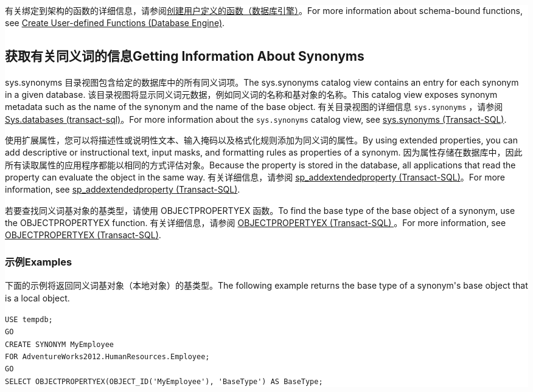  <span data-ttu-id="cb134-180">有关绑定到架构的函数的详细信息，请参阅[创建用户定义的函数（数据库引擎）](../user-defined-functions/create-user-defined-functions-database-engine.md)。</span><span class="sxs-lookup"><span data-stu-id="cb134-180">For more information about schema-bound functions, see [Create User-defined Functions &#40;Database Engine&#41;](../user-defined-functions/create-user-defined-functions-database-engine.md).</span></span>  
  
## <a name="getting-information-about-synonyms"></a><span data-ttu-id="cb134-181">获取有关同义词的信息</span><span class="sxs-lookup"><span data-stu-id="cb134-181">Getting Information About Synonyms</span></span>  
 <span data-ttu-id="cb134-182">sys.synonyms 目录视图包含给定的数据库中的所有同义词项。</span><span class="sxs-lookup"><span data-stu-id="cb134-182">The sys.synonyms catalog view contains an entry for each synonym in a given database.</span></span> <span data-ttu-id="cb134-183">该目录视图将显示同义词元数据，例如同义词的名称和基对象的名称。</span><span class="sxs-lookup"><span data-stu-id="cb134-183">This catalog view exposes synonym metadata such as the name of the synonym and the name of the base object.</span></span> <span data-ttu-id="cb134-184">有关目录视图的详细信息 `sys.synonyms` ，请参阅[Sys.databases &#40;transact-sql&#41;](/sql/relational-databases/system-catalog-views/sys-synonyms-transact-sql)。</span><span class="sxs-lookup"><span data-stu-id="cb134-184">For more information about the `sys.synonyms` catalog view, see [sys.synonyms &#40;Transact-SQL&#41;](/sql/relational-databases/system-catalog-views/sys-synonyms-transact-sql).</span></span>  
  
 <span data-ttu-id="cb134-185">使用扩展属性，您可以将描述性或说明性文本、输入掩码以及格式化规则添加为同义词的属性。</span><span class="sxs-lookup"><span data-stu-id="cb134-185">By using extended properties, you can add descriptive or instructional text, input masks, and formatting rules as properties of a synonym.</span></span> <span data-ttu-id="cb134-186">因为属性存储在数据库中，因此所有读取属性的应用程序都能以相同的方式评估对象。</span><span class="sxs-lookup"><span data-stu-id="cb134-186">Because the property is stored in the database, all applications that read the property can evaluate the object in the same way.</span></span> <span data-ttu-id="cb134-187">有关详细信息，请参阅 [sp_addextendedproperty (Transact-SQL)](/sql/relational-databases/system-stored-procedures/sp-addextendedproperty-transact-sql)。</span><span class="sxs-lookup"><span data-stu-id="cb134-187">For more information, see [sp_addextendedproperty &#40;Transact-SQL&#41;](/sql/relational-databases/system-stored-procedures/sp-addextendedproperty-transact-sql).</span></span>  
  
 <span data-ttu-id="cb134-188">若要查找同义词基对象的基类型，请使用 OBJECTPROPERTYEX 函数。</span><span class="sxs-lookup"><span data-stu-id="cb134-188">To find the base type of the base object of a synonym, use the OBJECTPROPERTYEX function.</span></span> <span data-ttu-id="cb134-189">有关详细信息，请参阅 [OBJECTPROPERTYEX (Transact-SQL) ](/sql/t-sql/functions/objectproperty-transact-sql)。</span><span class="sxs-lookup"><span data-stu-id="cb134-189">For more information, see [OBJECTPROPERTYEX &#40;Transact-SQL&#41;](/sql/t-sql/functions/objectproperty-transact-sql).</span></span>  
  
### <a name="examples"></a><span data-ttu-id="cb134-190">示例</span><span class="sxs-lookup"><span data-stu-id="cb134-190">Examples</span></span>  
 <span data-ttu-id="cb134-191">下面的示例将返回同义词基对象（本地对象）的基类型。</span><span class="sxs-lookup"><span data-stu-id="cb134-191">The following example returns the base type of a synonym's base object that is a local object.</span></span>  
  
```  
USE tempdb;  
GO  
CREATE SYNONYM MyEmployee   
FOR AdventureWorks2012.HumanResources.Employee;  
GO  
SELECT OBJECTPROPERTYEX(OBJECT_ID('MyEmployee'), 'BaseType') AS BaseType;  
```  
  